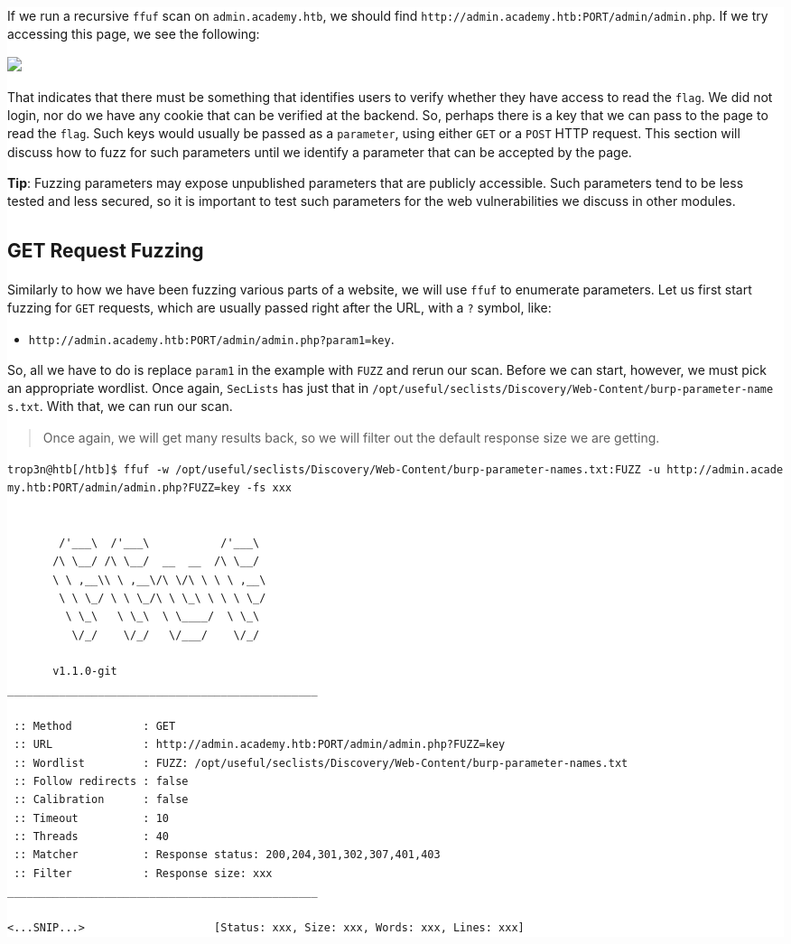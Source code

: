 If we run a recursive `ffuf` scan on `admin.academy.htb`, we should find `http://admin.academy.htb:PORT/admin/admin.php`. If we try accessing this page, we see the following:

![](https://i.imgur.com/Ey6Dugs.png)

That indicates that there must be something that identifies users to verify whether they have access to read the `flag`. We did not login, nor do we have any cookie that can be verified at the backend. So, perhaps there is a key that we can pass to the page to read the `flag`. Such keys would usually be passed as a `parameter`, using either `GET` or a `POST` HTTP request. This section will discuss how to fuzz for such parameters until we identify a parameter that can be accepted by the page. 

**Tip**: Fuzzing parameters may expose unpublished parameters that are publicly accessible. Such parameters tend to be less tested and less secured, so it is important to test such parameters for the web vulnerabilities we discuss in other modules.
## GET Request Fuzzing

Similarly to how we have been fuzzing various parts of a website, we will use `ffuf` to enumerate parameters. Let us first start fuzzing for `GET` requests, which are usually passed right after the URL, with a `?` symbol, like:

- `http://admin.academy.htb:PORT/admin/admin.php?param1=key`.

So, all we have to do is replace `param1` in the example with `FUZZ` and rerun our scan. Before we can start, however, we must pick an appropriate wordlist. Once again, `SecLists` has just that in `/opt/useful/seclists/Discovery/Web-Content/burp-parameter-names.txt`. With that, we can run our scan.

> Once again, we will get many results back, so we will filter out the default response size we are getting.

```shell-session
trop3n@htb[/htb]$ ffuf -w /opt/useful/seclists/Discovery/Web-Content/burp-parameter-names.txt:FUZZ -u http://admin.academy.htb:PORT/admin/admin.php?FUZZ=key -fs xxx


        /'___\  /'___\           /'___\       
       /\ \__/ /\ \__/  __  __  /\ \__/       
       \ \ ,__\\ \ ,__\/\ \/\ \ \ \ ,__\      
        \ \ \_/ \ \ \_/\ \ \_\ \ \ \ \_/      
         \ \_\   \ \_\  \ \____/  \ \_\       
          \/_/    \/_/   \/___/    \/_/       

       v1.1.0-git
________________________________________________

 :: Method           : GET
 :: URL              : http://admin.academy.htb:PORT/admin/admin.php?FUZZ=key
 :: Wordlist         : FUZZ: /opt/useful/seclists/Discovery/Web-Content/burp-parameter-names.txt
 :: Follow redirects : false
 :: Calibration      : false
 :: Timeout          : 10
 :: Threads          : 40
 :: Matcher          : Response status: 200,204,301,302,307,401,403
 :: Filter           : Response size: xxx
________________________________________________

<...SNIP...>                    [Status: xxx, Size: xxx, Words: xxx, Lines: xxx]
```
